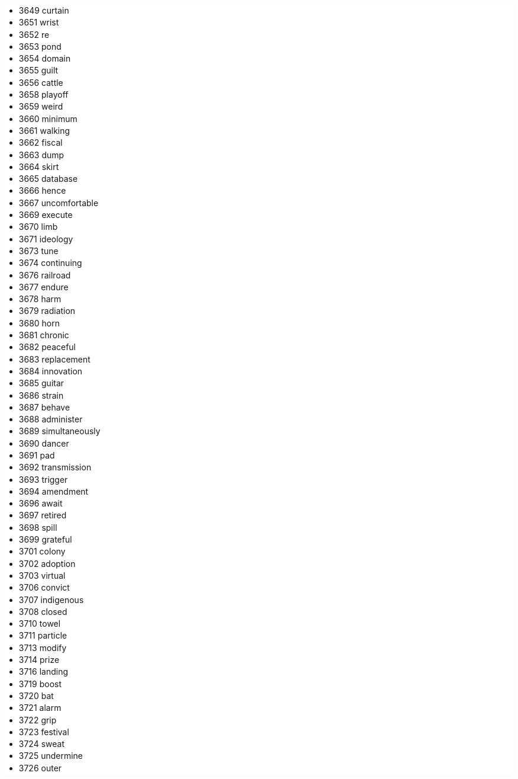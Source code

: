 * 3649 curtain
* 3651 wrist
* 3652 re
* 3653 pond
* 3654 domain
* 3655 guilt
* 3656 cattle
* 3658 playoff
* 3659 weird
* 3660 minimum
* 3661 walking
* 3662 fiscal
* 3663 dump
* 3664 skirt
* 3665 database
* 3666 hence
* 3667 uncomfortable
* 3669 execute
* 3670 limb
* 3671 ideology
* 3673 tune
* 3674 continuing
* 3676 railroad
* 3677 endure
* 3678 harm
* 3679 radiation
* 3680 horn
* 3681 chronic
* 3682 peaceful
* 3683 replacement
* 3684 innovation
* 3685 guitar
* 3686 strain
* 3687 behave
* 3688 administer
* 3689 simultaneously
* 3690 dancer
* 3691 pad
* 3692 transmission
* 3693 trigger
* 3694 amendment
* 3696 await
* 3697 retired
* 3698 spill
* 3699 grateful
* 3701 colony
* 3702 adoption
* 3703 virtual
* 3706 convict
* 3707 indigenous
* 3708 closed
* 3710 towel
* 3711 particle
* 3713 modify
* 3714 prize
* 3716 landing
* 3719 boost
* 3720 bat
* 3721 alarm
* 3722 grip
* 3723 festival
* 3724 sweat
* 3725 undermine
* 3726 outer